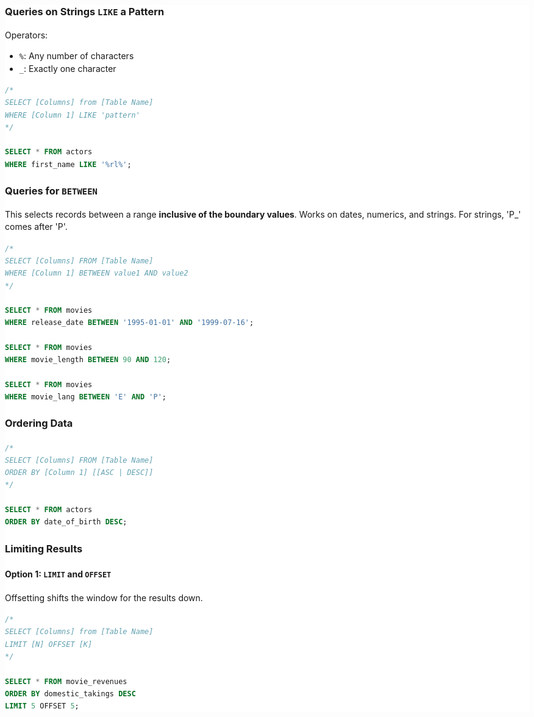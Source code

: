 ### Queries on Strings `LIKE` a Pattern
Operators:
* `%`: Any number of characters
* `_`: Exactly one character

```sql
/*
SELECT [Columns] from [Table Name]
WHERE [Column 1] LIKE 'pattern'
*/

SELECT * FROM actors
WHERE first_name LIKE '%rl%';
```

### Queries for `BETWEEN`
This selects records between a range **inclusive of the boundary values**. Works on dates, numerics, and strings. For strings, 'P_' comes after 'P'.

```sql
/*
SELECT [Columns] FROM [Table Name]
WHERE [Column 1] BETWEEN value1 AND value2
*/

SELECT * FROM movies
WHERE release_date BETWEEN '1995-01-01' AND '1999-07-16';

SELECT * FROM movies
WHERE movie_length BETWEEN 90 AND 120;

SELECT * FROM movies
WHERE movie_lang BETWEEN 'E' AND 'P';
```

### Ordering Data
```sql
/*
SELECT [Columns] FROM [Table Name]
ORDER BY [Column 1] [[ASC | DESC]]
*/

SELECT * FROM actors
ORDER BY date_of_birth DESC;
```

### Limiting Results
#### Option 1: `LIMIT` and `OFFSET`
Offsetting shifts the window for the results down.

```sql
/*
SELECT [Columns] from [Table Name]
LIMIT [N] OFFSET [K]
*/

SELECT * FROM movie_revenues
ORDER BY domestic_takings DESC
LIMIT 5 OFFSET 5;
```
